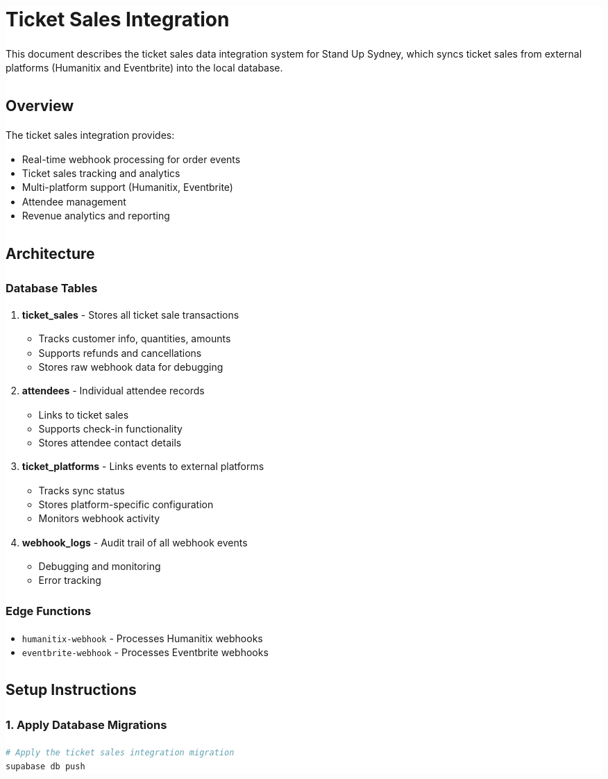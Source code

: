 # Ticket Sales Integration

This document describes the ticket sales data integration system for Stand Up Sydney, which syncs ticket sales from external platforms (Humanitix and Eventbrite) into the local database.

## Overview

The ticket sales integration provides:
- Real-time webhook processing for order events
- Ticket sales tracking and analytics
- Multi-platform support (Humanitix, Eventbrite)
- Attendee management
- Revenue analytics and reporting

## Architecture

### Database Tables

1. **ticket_sales** - Stores all ticket sale transactions
   - Tracks customer info, quantities, amounts
   - Supports refunds and cancellations
   - Stores raw webhook data for debugging

2. **attendees** - Individual attendee records
   - Links to ticket sales
   - Supports check-in functionality
   - Stores attendee contact details

3. **ticket_platforms** - Links events to external platforms
   - Tracks sync status
   - Stores platform-specific configuration
   - Monitors webhook activity

4. **webhook_logs** - Audit trail of all webhook events
   - Debugging and monitoring
   - Error tracking

### Edge Functions

- `humanitix-webhook` - Processes Humanitix webhooks
- `eventbrite-webhook` - Processes Eventbrite webhooks

## Setup Instructions

### 1. Apply Database Migrations

```bash
# Apply the ticket sales integration migration
supabase db push
```
